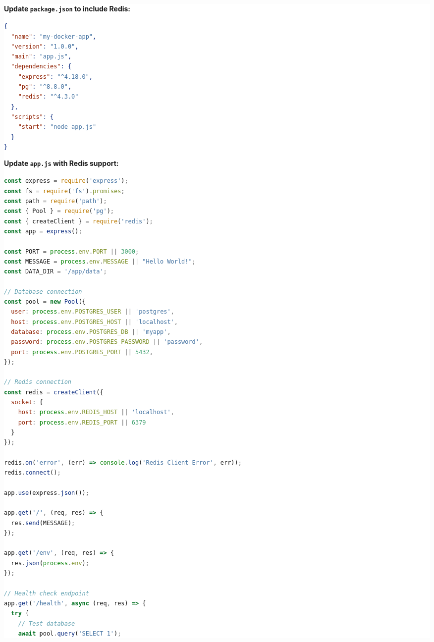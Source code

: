 **Update `package.json` to include Redis:**
```json
{
  "name": "my-docker-app",
  "version": "1.0.0",
  "main": "app.js",
  "dependencies": {
    "express": "^4.18.0",
    "pg": "^8.8.0",
    "redis": "^4.3.0"
  },
  "scripts": {
    "start": "node app.js"
  }
}
```

**Update `app.js` with Redis support:**
```js
const express = require('express');
const fs = require('fs').promises;
const path = require('path');
const { Pool } = require('pg');
const { createClient } = require('redis');
const app = express();

const PORT = process.env.PORT || 3000;
const MESSAGE = process.env.MESSAGE || "Hello World!";
const DATA_DIR = '/app/data';

// Database connection
const pool = new Pool({
  user: process.env.POSTGRES_USER || 'postgres',
  host: process.env.POSTGRES_HOST || 'localhost',
  database: process.env.POSTGRES_DB || 'myapp',
  password: process.env.POSTGRES_PASSWORD || 'password',
  port: process.env.POSTGRES_PORT || 5432,
});

// Redis connection
const redis = createClient({
  socket: {
    host: process.env.REDIS_HOST || 'localhost',
    port: process.env.REDIS_PORT || 6379
  }
});

redis.on('error', (err) => console.log('Redis Client Error', err));
redis.connect();

app.use(express.json());

app.get('/', (req, res) => {
  res.send(MESSAGE);
});

app.get('/env', (req, res) => {
  res.json(process.env);
});

// Health check endpoint
app.get('/health', async (req, res) => {
  try {
    // Test database
    await pool.query('SELECT 1');
```